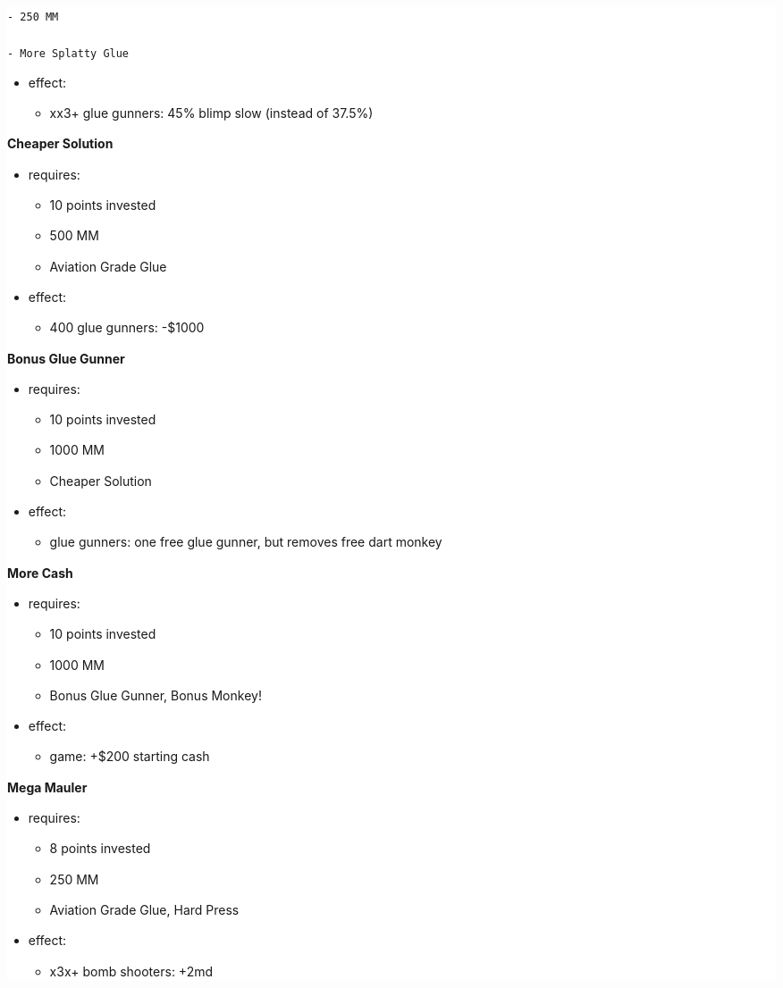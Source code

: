     - 250 MM
        
    - More Splatty Glue
        
- effect:
    
    - xx3+ glue gunners: 45% blimp slow (instead of 37.5%)
        

**Cheaper Solution**

- requires:
    
    - 10 points invested
        
    - 500 MM
        
    - Aviation Grade Glue
        
- effect:
    
    - 400 glue gunners: -$1000
        

**Bonus Glue Gunner**

- requires:
    
    - 10 points invested
        
    - 1000 MM
        
    - Cheaper Solution
        
- effect:
    
    - glue gunners: one free glue gunner, but removes free dart monkey
        

**More Cash**

- requires:
    
    - 10 points invested
        
    - 1000 MM
        
    - Bonus Glue Gunner, Bonus Monkey!
        
- effect:
    
    - game: +$200 starting cash
        

**Mega Mauler**

- requires:
    
    - 8 points invested
        
    - 250 MM
        
    - Aviation Grade Glue, Hard Press
        
- effect:
    
    - x3x+ bomb shooters: +2md
        